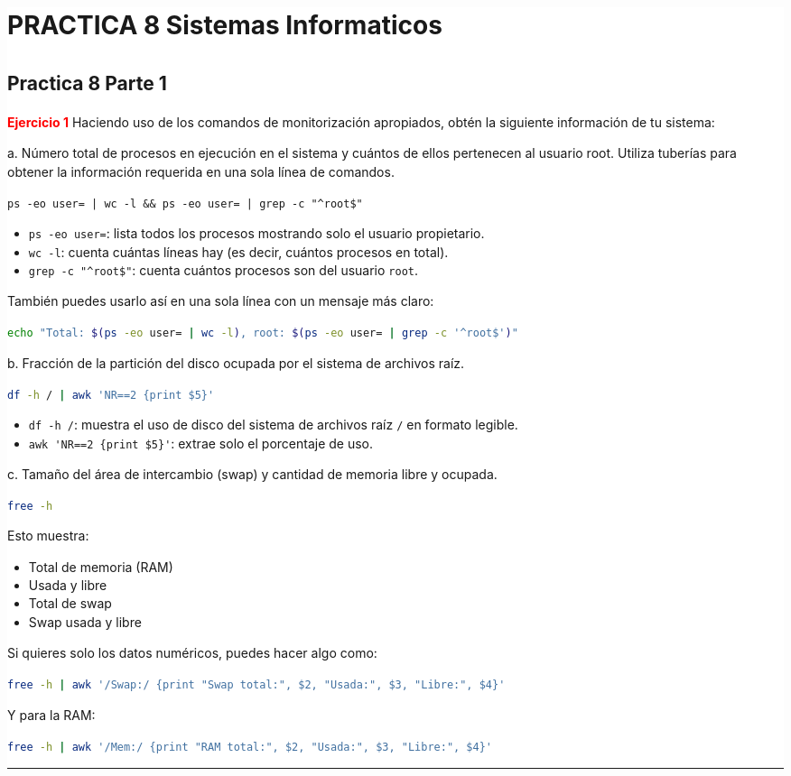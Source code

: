 # PRACTICA 8 Sistemas Informaticos

## Practica 8 Parte 1


**<span style="color:red">Ejercicio 1</span>**
Haciendo uso de los comandos de monitorización apropiados, obtén la siguiente información de tu sistema:

a. Número total de procesos en ejecución en el sistema y cuántos de ellos pertenecen al usuario root. Utiliza tuberías para obtener la información requerida en una sola línea de comandos.

`ps -eo user= | wc -l && ps -eo user= | grep -c "^root$"` 


* `ps -eo user=`: lista todos los procesos mostrando solo el usuario propietario.
* `wc -l`: cuenta cuántas líneas hay (es decir, cuántos procesos en total).
* `grep -c "^root$"`: cuenta cuántos procesos son del usuario `root`.

También puedes usarlo así en una sola línea con un mensaje más claro:

```bash
echo "Total: $(ps -eo user= | wc -l), root: $(ps -eo user= | grep -c '^root$')"
```


b. Fracción de la partición del disco ocupada por el sistema de archivos raíz.

```bash
df -h / | awk 'NR==2 {print $5}'
```

* `df -h /`: muestra el uso de disco del sistema de archivos raíz `/` en formato legible.
* `awk 'NR==2 {print $5}'`: extrae solo el porcentaje de uso.

c. Tamaño del área de intercambio (swap) y cantidad de memoria libre y ocupada.

```bash
free -h
```

Esto muestra:

* Total de memoria (RAM)
* Usada y libre
* Total de swap
* Swap usada y libre

Si quieres solo los datos numéricos, puedes hacer algo como:

```bash
free -h | awk '/Swap:/ {print "Swap total:", $2, "Usada:", $3, "Libre:", $4}'
```

Y para la RAM:

```bash
free -h | awk '/Mem:/ {print "RAM total:", $2, "Usada:", $3, "Libre:", $4}'
```

---
